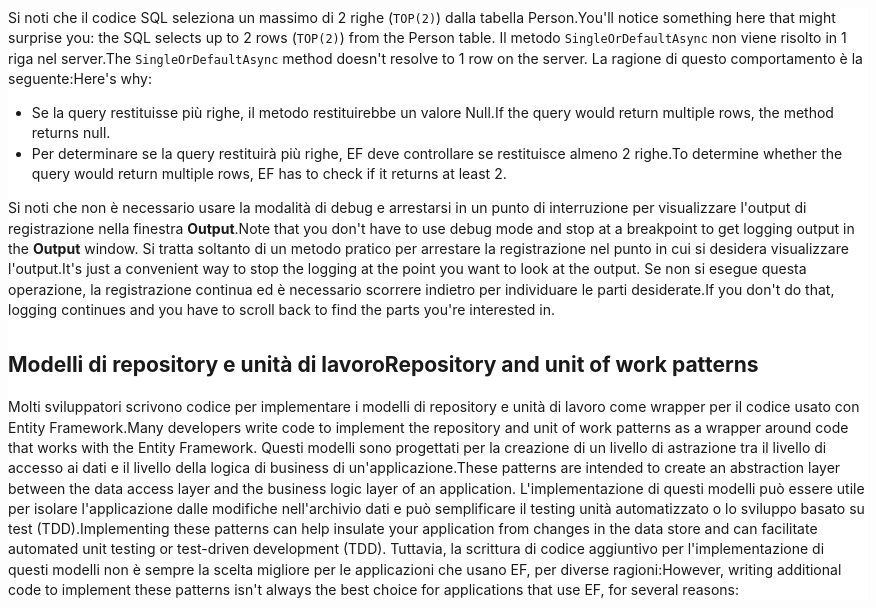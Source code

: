 <span data-ttu-id="f2b8d-172">Si noti che il codice SQL seleziona un massimo di 2 righe (`TOP(2)`) dalla tabella Person.</span><span class="sxs-lookup"><span data-stu-id="f2b8d-172">You'll notice something here that might surprise you: the SQL selects up to 2 rows (`TOP(2)`) from the Person table.</span></span> <span data-ttu-id="f2b8d-173">Il metodo `SingleOrDefaultAsync` non viene risolto in 1 riga nel server.</span><span class="sxs-lookup"><span data-stu-id="f2b8d-173">The `SingleOrDefaultAsync` method doesn't resolve to 1 row on the server.</span></span> <span data-ttu-id="f2b8d-174">La ragione di questo comportamento è la seguente:</span><span class="sxs-lookup"><span data-stu-id="f2b8d-174">Here's why:</span></span>

* <span data-ttu-id="f2b8d-175">Se la query restituisse più righe, il metodo restituirebbe un valore Null.</span><span class="sxs-lookup"><span data-stu-id="f2b8d-175">If the query would return multiple rows, the method returns null.</span></span>
* <span data-ttu-id="f2b8d-176">Per determinare se la query restituirà più righe, EF deve controllare se restituisce almeno 2 righe.</span><span class="sxs-lookup"><span data-stu-id="f2b8d-176">To determine whether the query would return multiple rows, EF has to check if it returns at least 2.</span></span>

<span data-ttu-id="f2b8d-177">Si noti che non è necessario usare la modalità di debug e arrestarsi in un punto di interruzione per visualizzare l'output di registrazione nella finestra **Output**.</span><span class="sxs-lookup"><span data-stu-id="f2b8d-177">Note that you don't have to use debug mode and stop at a breakpoint to get logging output in the **Output** window.</span></span> <span data-ttu-id="f2b8d-178">Si tratta soltanto di un metodo pratico per arrestare la registrazione nel punto in cui si desidera visualizzare l'output.</span><span class="sxs-lookup"><span data-stu-id="f2b8d-178">It's just a convenient way to stop the logging at the point you want to look at the output.</span></span> <span data-ttu-id="f2b8d-179">Se non si esegue questa operazione, la registrazione continua ed è necessario scorrere indietro per individuare le parti desiderate.</span><span class="sxs-lookup"><span data-stu-id="f2b8d-179">If you don't do that, logging continues and you have to scroll back to find the parts you're interested in.</span></span>

## <a name="repository-and-unit-of-work-patterns"></a><span data-ttu-id="f2b8d-180">Modelli di repository e unità di lavoro</span><span class="sxs-lookup"><span data-stu-id="f2b8d-180">Repository and unit of work patterns</span></span>

<span data-ttu-id="f2b8d-181">Molti sviluppatori scrivono codice per implementare i modelli di repository e unità di lavoro come wrapper per il codice usato con Entity Framework.</span><span class="sxs-lookup"><span data-stu-id="f2b8d-181">Many developers write code to implement the repository and unit of work patterns as a wrapper around code that works with the Entity Framework.</span></span> <span data-ttu-id="f2b8d-182">Questi modelli sono progettati per la creazione di un livello di astrazione tra il livello di accesso ai dati e il livello della logica di business di un'applicazione.</span><span class="sxs-lookup"><span data-stu-id="f2b8d-182">These patterns are intended to create an abstraction layer between the data access layer and the business logic layer of an application.</span></span> <span data-ttu-id="f2b8d-183">L'implementazione di questi modelli può essere utile per isolare l'applicazione dalle modifiche nell'archivio dati e può semplificare il testing unità automatizzato o lo sviluppo basato su test (TDD).</span><span class="sxs-lookup"><span data-stu-id="f2b8d-183">Implementing these patterns can help insulate your application from changes in the data store and can facilitate automated unit testing or test-driven development (TDD).</span></span> <span data-ttu-id="f2b8d-184">Tuttavia, la scrittura di codice aggiuntivo per l'implementazione di questi modelli non è sempre la scelta migliore per le applicazioni che usano EF, per diverse ragioni:</span><span class="sxs-lookup"><span data-stu-id="f2b8d-184">However, writing additional code to implement these patterns isn't always the best choice for applications that use EF, for several reasons:</span></span>
